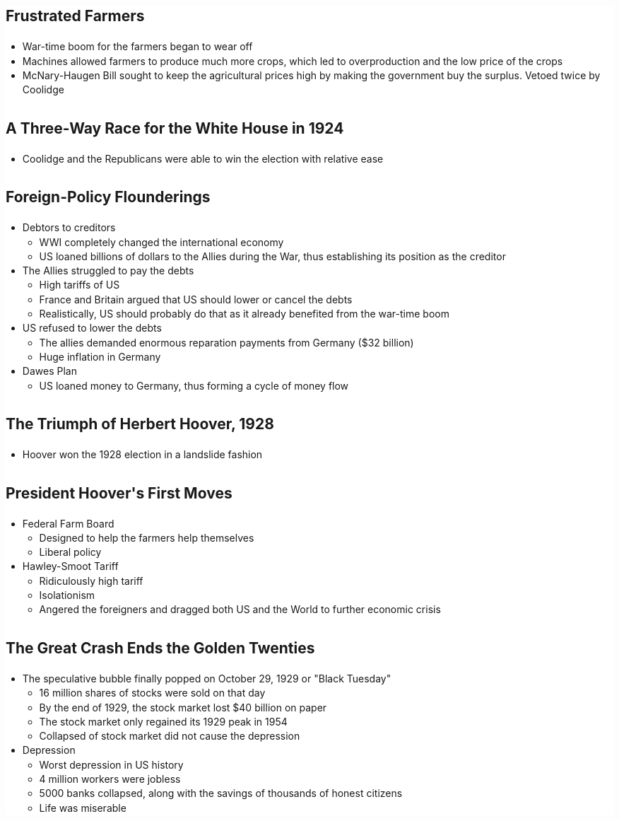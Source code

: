 ## Frustrated Farmers
- War-time boom for the farmers began to wear off
- Machines allowed farmers to produce much more crops, which led to overproduction and the low price of the crops
- McNary-Haugen Bill sought to keep the agricultural prices high by making the government buy the surplus. Vetoed twice by Coolidge

## A Three-Way Race for the White House in 1924
- Coolidge and the Republicans were able to win the election with relative ease

## Foreign-Policy Flounderings
- Debtors to creditors
	* WWI completely changed the international economy
	* US loaned billions of dollars to the Allies during the War, thus establishing its position as the creditor
- The Allies struggled to pay the debts
	* High tariffs of US
	* France and Britain argued that US should lower or cancel the debts
	* Realistically, US should probably do that as it already benefited from the war-time boom
- US refused to lower the debts
	* The allies demanded enormous reparation payments from Germany ($32 billion)
	* Huge inflation in Germany
- Dawes Plan
	* US loaned money to Germany, thus forming a cycle of money flow

## The Triumph of Herbert Hoover, 1928
- Hoover won the 1928 election in a landslide fashion

## President Hoover's First Moves
- Federal Farm Board
	* Designed to help the farmers help themselves
	* Liberal policy
- Hawley-Smoot Tariff
	* Ridiculously high tariff
	* Isolationism
	* Angered the foreigners and dragged both US and the World to further economic crisis

## The Great Crash Ends the Golden Twenties
- The speculative bubble finally popped on October 29, 1929 or "Black Tuesday"
	* 16 million shares of stocks were sold on that day
	* By the end of 1929, the stock market lost $40 billion on paper
	* The stock market only regained its 1929 peak in 1954
	* Collapsed of stock market did not cause the depression
- Depression
	* Worst depression in US history
	* 4 million workers were jobless
	* 5000 banks collapsed, along with the savings of thousands of honest citizens
	* Life was miserable

